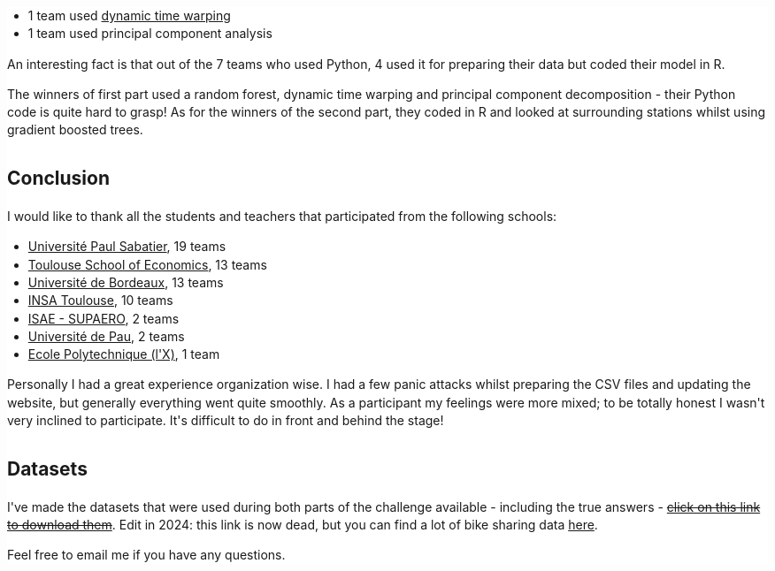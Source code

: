 - 1 team used [dynamic time warping](https://www.wikiwand.com/en/Dynamic_time_warping)
- 1 team used principal component analysis

An interesting fact is that out of the 7 teams who used Python, 4 used it for preparing their data but coded their model in R.

The winners of first part used a random forest, dynamic time warping and principal component decomposition - their Python code is quite hard to grasp! As for the winners of the second part, they coded in R and looked at surrounding stations whilst using gradient boosted trees.

## Conclusion

I would like to thank all the students and teachers that participated from the following schools:

- [Université Paul Sabatier](http://www.univ-tlse3.fr/), 19 teams
- [Toulouse School of Economics](http://ecole.tse-fr.eu/fr), 13 teams
- [Université de Bordeaux](https://www.u-bordeaux.fr/), 13 teams
- [INSA Toulouse](http://www.insa-toulouse.fr/fr/index.html), 10 teams
- [ISAE - SUPAERO](https://www.isae-supaero.fr/), 2 teams
- [Université de Pau](http://www.univ-pau.fr/fr/index.html), 2 teams
- [Ecole Polytechnique (l'X)](http://www.polytechnique.edu/), 1 team

Personally I had a great experience organization wise. I had a few panic attacks whilst preparing the CSV files and updating the website, but generally everything went quite smoothly. As a participant my feelings were more mixed; to be totally honest I wasn't very inclined to participate. It's difficult to do in front and behind the stage!

## Datasets

I've made the datasets that were used during both parts of the challenge available - including the true answers - ~~[click on this link to download them](https://www.dropbox.com/s/ic8m0b3mf5wxk4r/challenge.zip?dl=0)~~. Edit in 2024: this link is now dead, but you can find a lot of bike sharing data [here](https://github.com/MaxHalford/bike-sharing-history).

Feel free to email me if you have any questions.
